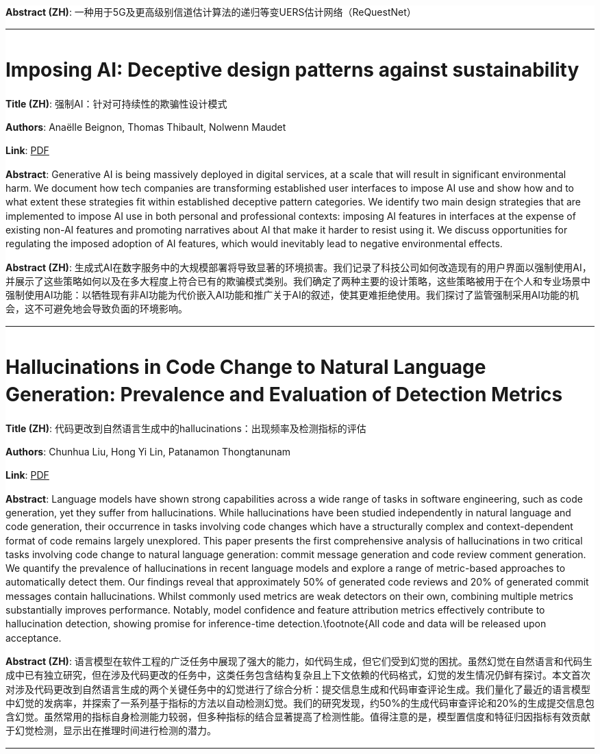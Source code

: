 **Abstract (ZH)**: 一种用于5G及更高级别信道估计算法的递归等变UERS估计网络（ReQuestNet） 

---
# Imposing AI: Deceptive design patterns against sustainability 

**Title (ZH)**: 强制AI：针对可持续性的欺骗性设计模式 

**Authors**: Anaëlle Beignon, Thomas Thibault, Nolwenn Maudet  

**Link**: [PDF](https://arxiv.org/pdf/2508.08672)  

**Abstract**: Generative AI is being massively deployed in digital services, at a scale that will result in significant environmental harm. We document how tech companies are transforming established user interfaces to impose AI use and show how and to what extent these strategies fit within established deceptive pattern categories. We identify two main design strategies that are implemented to impose AI use in both personal and professional contexts: imposing AI features in interfaces at the expense of existing non-AI features and promoting narratives about AI that make it harder to resist using it. We discuss opportunities for regulating the imposed adoption of AI features, which would inevitably lead to negative environmental effects. 

**Abstract (ZH)**: 生成式AI在数字服务中的大规模部署将导致显著的环境损害。我们记录了科技公司如何改造现有的用户界面以强制使用AI，并展示了这些策略如何以及在多大程度上符合已有的欺骗模式类别。我们确定了两种主要的设计策略，这些策略被用于在个人和专业场景中强制使用AI功能：以牺牲现有非AI功能为代价嵌入AI功能和推广关于AI的叙述，使其更难拒绝使用。我们探讨了监管强制采用AI功能的机会，这不可避免地会导致负面的环境影响。 

---
# Hallucinations in Code Change to Natural Language Generation: Prevalence and Evaluation of Detection Metrics 

**Title (ZH)**: 代码更改到自然语言生成中的hallucinations：出现频率及检测指标的评估 

**Authors**: Chunhua Liu, Hong Yi Lin, Patanamon Thongtanunam  

**Link**: [PDF](https://arxiv.org/pdf/2508.08661)  

**Abstract**: Language models have shown strong capabilities across a wide range of tasks in software engineering, such as code generation, yet they suffer from hallucinations. While hallucinations have been studied independently in natural language and code generation, their occurrence in tasks involving code changes which have a structurally complex and context-dependent format of code remains largely unexplored. This paper presents the first comprehensive analysis of hallucinations in two critical tasks involving code change to natural language generation: commit message generation and code review comment generation. We quantify the prevalence of hallucinations in recent language models and explore a range of metric-based approaches to automatically detect them. Our findings reveal that approximately 50\% of generated code reviews and 20\% of generated commit messages contain hallucinations. Whilst commonly used metrics are weak detectors on their own, combining multiple metrics substantially improves performance. Notably, model confidence and feature attribution metrics effectively contribute to hallucination detection, showing promise for inference-time detection.\footnote{All code and data will be released upon acceptance. 

**Abstract (ZH)**: 语言模型在软件工程的广泛任务中展现了强大的能力，如代码生成，但它们受到幻觉的困扰。虽然幻觉在自然语言和代码生成中已有独立研究，但在涉及代码更改的任务中，这类任务包含结构复杂且上下文依赖的代码格式，幻觉的发生情况仍鲜有探讨。本文首次对涉及代码更改到自然语言生成的两个关键任务中的幻觉进行了综合分析：提交信息生成和代码审查评论生成。我们量化了最近的语言模型中幻觉的发病率，并探索了一系列基于指标的方法以自动检测幻觉。我们的研究发现，约50%的生成代码审查评论和20%的生成提交信息包含幻觉。虽然常用的指标自身检测能力较弱，但多种指标的结合显著提高了检测性能。值得注意的是，模型置信度和特征归因指标有效贡献于幻觉检测，显示出在推理时间进行检测的潜力。 

---